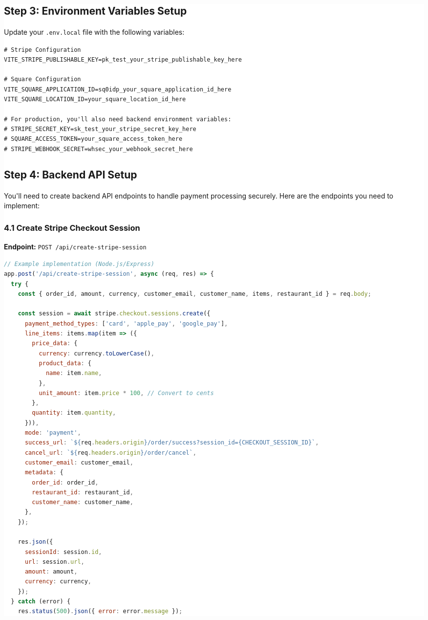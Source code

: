 ## Step 3: Environment Variables Setup

Update your `.env.local` file with the following variables:

```env
# Stripe Configuration
VITE_STRIPE_PUBLISHABLE_KEY=pk_test_your_stripe_publishable_key_here

# Square Configuration
VITE_SQUARE_APPLICATION_ID=sq0idp_your_square_application_id_here
VITE_SQUARE_LOCATION_ID=your_square_location_id_here

# For production, you'll also need backend environment variables:
# STRIPE_SECRET_KEY=sk_test_your_stripe_secret_key_here
# SQUARE_ACCESS_TOKEN=your_square_access_token_here
# STRIPE_WEBHOOK_SECRET=whsec_your_webhook_secret_here
```

## Step 4: Backend API Setup

You'll need to create backend API endpoints to handle payment processing securely. Here are the endpoints you need to implement:

### 4.1 Create Stripe Checkout Session
**Endpoint:** `POST /api/create-stripe-session`

```javascript
// Example implementation (Node.js/Express)
app.post('/api/create-stripe-session', async (req, res) => {
  try {
    const { order_id, amount, currency, customer_email, customer_name, items, restaurant_id } = req.body;
    
    const session = await stripe.checkout.sessions.create({
      payment_method_types: ['card', 'apple_pay', 'google_pay'],
      line_items: items.map(item => ({
        price_data: {
          currency: currency.toLowerCase(),
          product_data: {
            name: item.name,
          },
          unit_amount: item.price * 100, // Convert to cents
        },
        quantity: item.quantity,
      })),
      mode: 'payment',
      success_url: `${req.headers.origin}/order/success?session_id={CHECKOUT_SESSION_ID}`,
      cancel_url: `${req.headers.origin}/order/cancel`,
      customer_email: customer_email,
      metadata: {
        order_id: order_id,
        restaurant_id: restaurant_id,
        customer_name: customer_name,
      },
    });

    res.json({
      sessionId: session.id,
      url: session.url,
      amount: amount,
      currency: currency,
    });
  } catch (error) {
    res.status(500).json({ error: error.message });
```